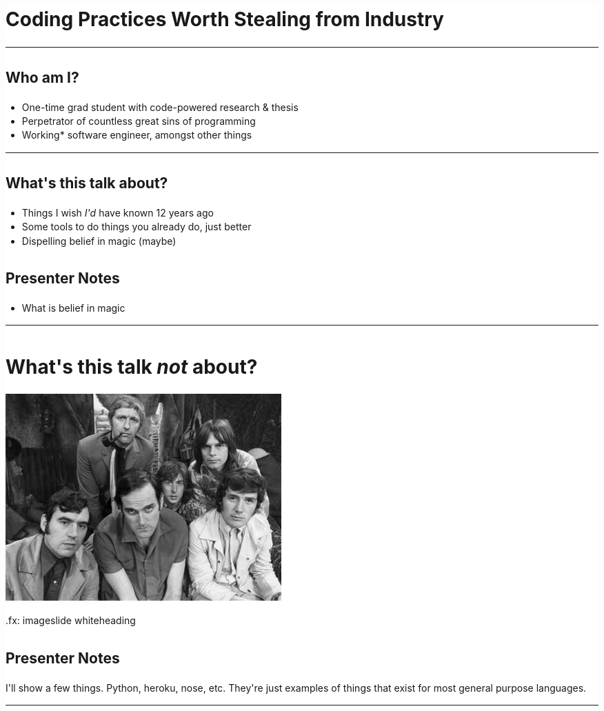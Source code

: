 # Coding Practices Worth Stealing from Industry

---

## Who am I?

* One-time grad student with code-powered research & thesis
* Perpetrator of countless great sins of programming
* Working* software engineer, amongst other things

---

## What's this talk about?

* Things I wish *I'd* have known 12 years ago
* Some tools to do things you already do, just better
* Dispelling belief in magic (maybe)

## Presenter Notes

* What is belief in magic

---

# What's this talk *not* about?

<img src="images/python.jpg" />

.fx: imageslide whiteheading

## Presenter Notes

I'll show a few things.  Python, heroku, nose, etc.  They're just examples of things that exist for most general purpose languages.

---